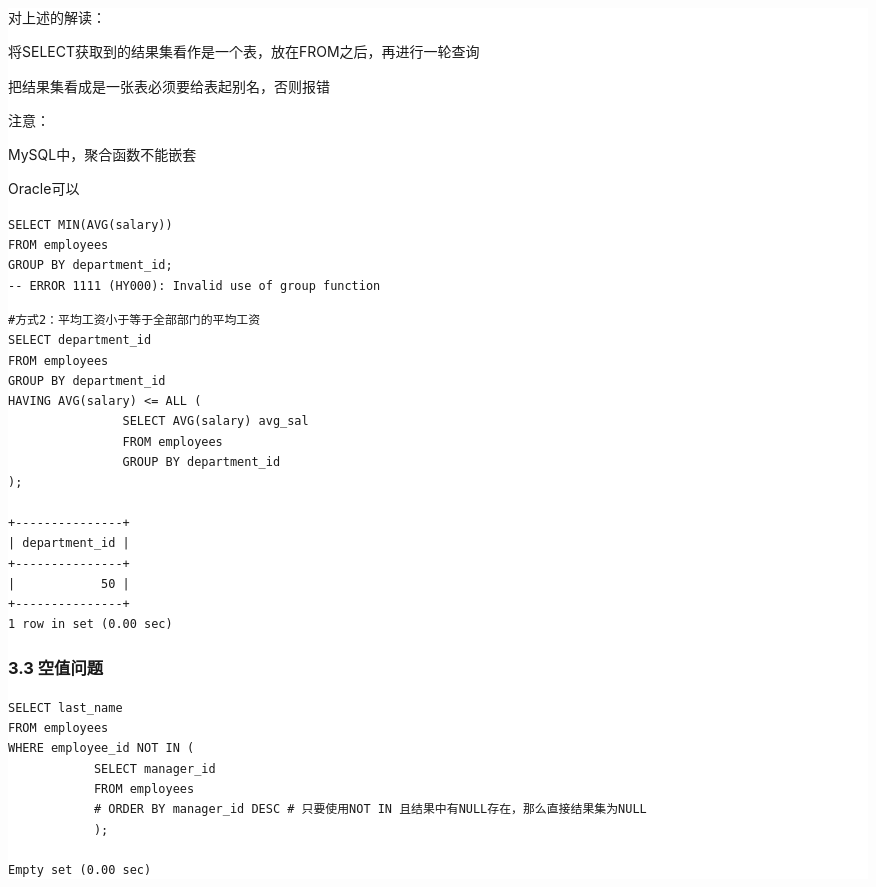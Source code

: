 ```mysql
```

对上述的解读：

将SELECT获取到的结果集看作是一个表，放在FROM之后，再进行一轮查询

把结果集看成是一张表必须要给表起别名，否则报错



注意：

MySQL中，聚合函数不能嵌套

Oracle可以

~~~mysql
SELECT MIN(AVG(salary))
FROM employees
GROUP BY department_id;
-- ERROR 1111 (HY000): Invalid use of group function
~~~





```mysql
#方式2：平均工资小于等于全部部门的平均工资
SELECT department_id
FROM employees
GROUP BY department_id
HAVING AVG(salary) <= ALL (
				SELECT AVG(salary) avg_sal
				FROM employees
				GROUP BY department_id
);

+---------------+
| department_id |
+---------------+
|            50 |
+---------------+
1 row in set (0.00 sec)
```



### 3.3 空值问题

```mysql
SELECT last_name
FROM employees
WHERE employee_id NOT IN (
			SELECT manager_id
			FROM employees
    		# ORDER BY manager_id DESC # 只要使用NOT IN 且结果中有NULL存在，那么直接结果集为NULL
			);
			
Empty set (0.00 sec)
```

